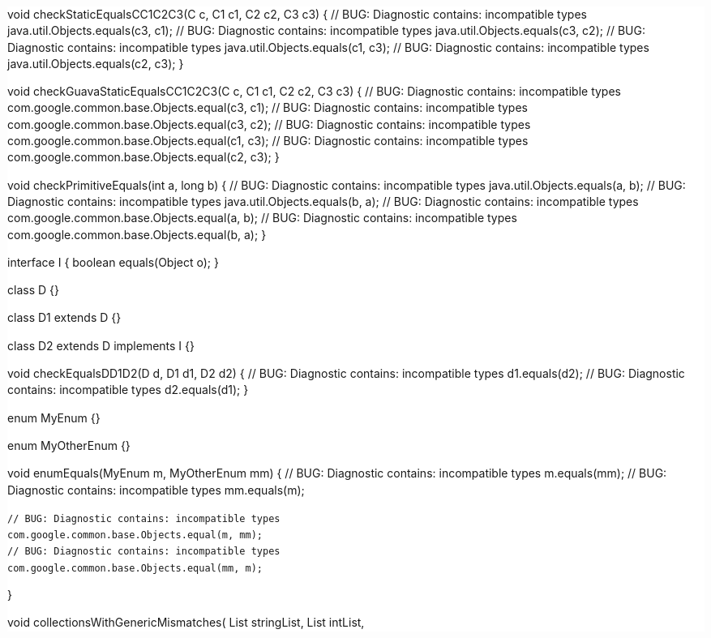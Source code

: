   void checkStaticEqualsCC1C2C3(C c, C1 c1, C2 c2, C3 c3) {
    // BUG: Diagnostic contains: incompatible types
    java.util.Objects.equals(c3, c1);
    // BUG: Diagnostic contains: incompatible types
    java.util.Objects.equals(c3, c2);
    // BUG: Diagnostic contains: incompatible types
    java.util.Objects.equals(c1, c3);
    // BUG: Diagnostic contains: incompatible types
    java.util.Objects.equals(c2, c3);
  }

  void checkGuavaStaticEqualsCC1C2C3(C c, C1 c1, C2 c2, C3 c3) {
    // BUG: Diagnostic contains: incompatible types
    com.google.common.base.Objects.equal(c3, c1);
    // BUG: Diagnostic contains: incompatible types
    com.google.common.base.Objects.equal(c3, c2);
    // BUG: Diagnostic contains: incompatible types
    com.google.common.base.Objects.equal(c1, c3);
    // BUG: Diagnostic contains: incompatible types
    com.google.common.base.Objects.equal(c2, c3);
  }

  void checkPrimitiveEquals(int a, long b) {
    // BUG: Diagnostic contains: incompatible types
    java.util.Objects.equals(a, b);
    // BUG: Diagnostic contains: incompatible types
    java.util.Objects.equals(b, a);
    // BUG: Diagnostic contains: incompatible types
    com.google.common.base.Objects.equal(a, b);
    // BUG: Diagnostic contains: incompatible types
    com.google.common.base.Objects.equal(b, a);
  }

  interface I {
    boolean equals(Object o);
  }

  class D {}

  class D1 extends D {}

  class D2 extends D implements I {}

  void checkEqualsDD1D2(D d, D1 d1, D2 d2) {
    // BUG: Diagnostic contains: incompatible types
    d1.equals(d2);
    // BUG: Diagnostic contains: incompatible types
    d2.equals(d1);
  }

  enum MyEnum {}

  enum MyOtherEnum {}

  void enumEquals(MyEnum m, MyOtherEnum mm) {
    // BUG: Diagnostic contains: incompatible types
    m.equals(mm);
    // BUG: Diagnostic contains: incompatible types
    mm.equals(m);

    // BUG: Diagnostic contains: incompatible types
    com.google.common.base.Objects.equal(m, mm);
    // BUG: Diagnostic contains: incompatible types
    com.google.common.base.Objects.equal(mm, m);
  }

  void collectionsWithGenericMismatches(
      List<String> stringList,
      List<Integer> intList,